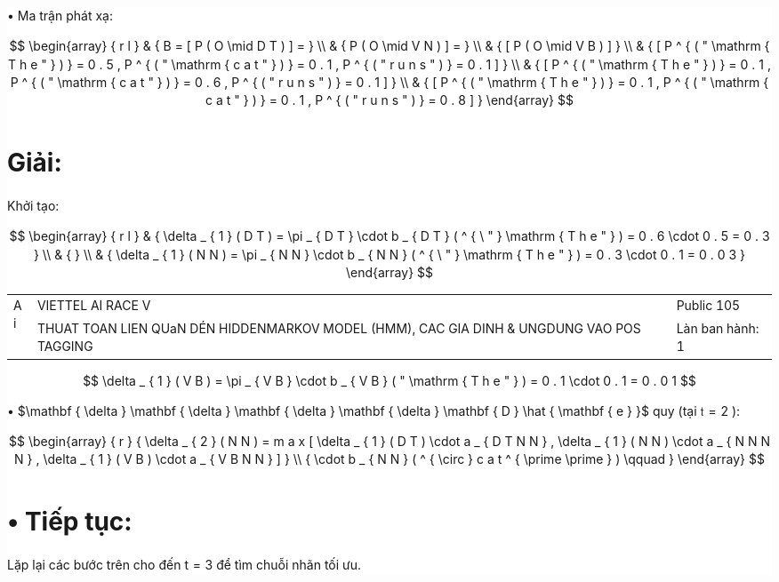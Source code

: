 • Ma trận phát xạ:

$$
\begin{array} { r l } & { B = [ P ( O \mid D T ) ] = } \\ & { P ( O \mid V N ) ] = } \\ & { [ P ( O \mid V B ) ] } \\ & { [ P ^ { ( " \mathrm { T h e " } ) } = 0 . 5 , P ^ { ( " \mathrm { c a t " } ) } = 0 . 1 , P ^ { ( " r u n s " ) } = 0 . 1 ] } \\ & { [ P ^ { ( " \mathrm { T h e " } ) } = 0 . 1 , P ^ { ( " \mathrm { c a t " } ) } = 0 . 6 , P ^ { ( " r u n s " ) } = 0 . 1 ] } \\ & { [ P ^ { ( " \mathrm { T h e " } ) } = 0 . 1 , P ^ { ( " \mathrm { c a t " } ) } = 0 . 1 , P ^ { ( " r u n s " ) } = 0 . 8 ] } \end{array}
$$

# Giải:

Khởi tạo:

$$
\begin{array} { r l } & { \delta _ { 1 } ( D T ) = \pi _ { D T } \cdot b _ { D T } ( ^ { \ " } \mathrm { T h e " } ) = 0 . 6 \cdot 0 . 5 = 0 . 3 } \\ & { } \\ & { \delta _ { 1 } ( N N ) = \pi _ { N N } \cdot b _ { N N } ( ^ { \ " } \mathrm { T h e " } ) = 0 . 3 \cdot 0 . 1 = 0 . 0 3 } \end{array}
$$

<table><tr><td rowspan=2 colspan=1>Ai</td><td rowspan=1 colspan=1>VIETTEL AI RACE               V</td><td rowspan=1 colspan=1>Public 105</td></tr><tr><td rowspan=1 colspan=1>THUAT TOAN LIEN QUaN DÉN HIDDENMARKOV MODEL (HMM), CAC GIA DINH &amp; UNGDUNG VAO POS TAGGING</td><td rowspan=1 colspan=1>Làn ban hành: 1</td></tr></table>

$$
\delta _ { 1 } ( V B ) = \pi _ { V B } \cdot b _ { V B } ( " \mathrm { T h e " } ) = 0 . 1 \cdot 0 . 1 = 0 . 0 1
$$

• $\mathbf { \delta } \mathbf { \delta } \mathbf { \delta } \mathbf { \delta } \mathbf { D } \hat { \mathbf { e } }$ quy (tại $\scriptstyle { \mathfrak { t } } = 2$ ):

$$
\begin{array} { r } { \delta _ { 2 } ( N N ) = m a x [ \delta _ { 1 } ( D T ) \cdot a _ { D T  N N } , \delta _ { 1 } ( N N ) \cdot a _ { N N  N N } , \delta _ { 1 } ( V B ) \cdot a _ { V B  N N } ] } \\ { \cdot b _ { N N } ( ^ { \circ } c a t ^ { \prime \prime } ) \qquad } \end{array}
$$

# • Tiếp tục:

Lặp lại các bước trên cho đến $\mathrm { t } { = } 3$ để tìm chuỗi nhãn tối ưu.